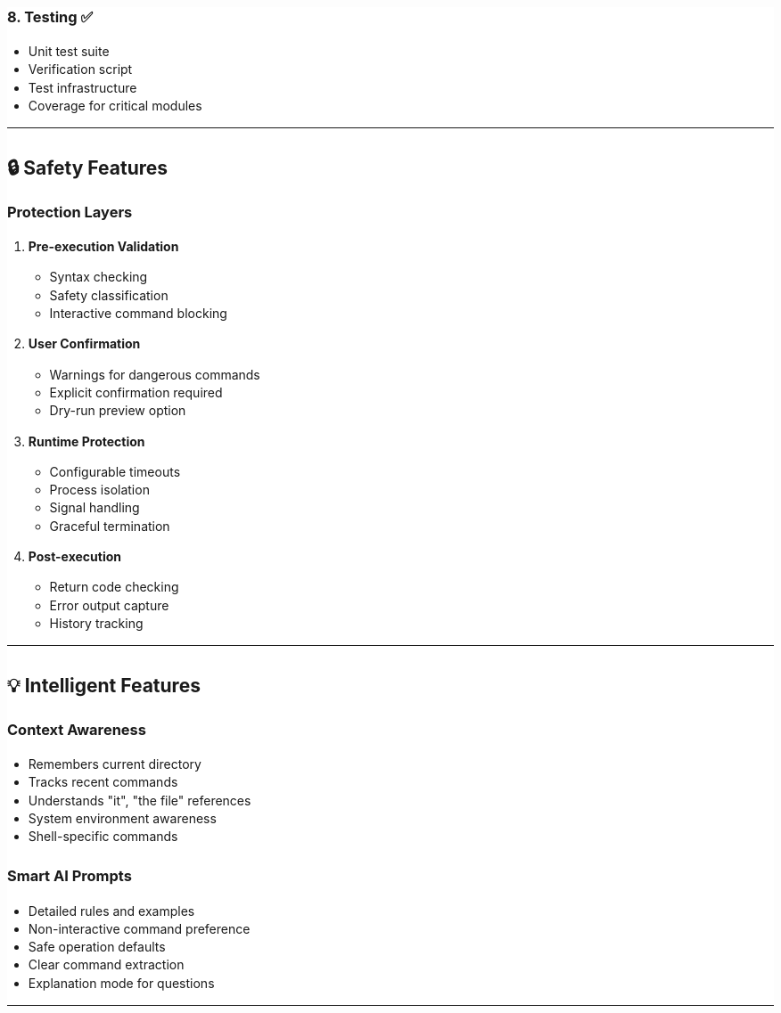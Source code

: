 ### 8. Testing ✅
- Unit test suite
- Verification script
- Test infrastructure
- Coverage for critical modules

---

## 🔒 Safety Features

### Protection Layers
1. **Pre-execution Validation**
   - Syntax checking
   - Safety classification
   - Interactive command blocking

2. **User Confirmation**
   - Warnings for dangerous commands
   - Explicit confirmation required
   - Dry-run preview option

3. **Runtime Protection**
   - Configurable timeouts
   - Process isolation
   - Signal handling
   - Graceful termination

4. **Post-execution**
   - Return code checking
   - Error output capture
   - History tracking

---

## 💡 Intelligent Features

### Context Awareness
- Remembers current directory
- Tracks recent commands
- Understands "it", "the file" references
- System environment awareness
- Shell-specific commands

### Smart AI Prompts
- Detailed rules and examples
- Non-interactive command preference
- Safe operation defaults
- Clear command extraction
- Explanation mode for questions

---
